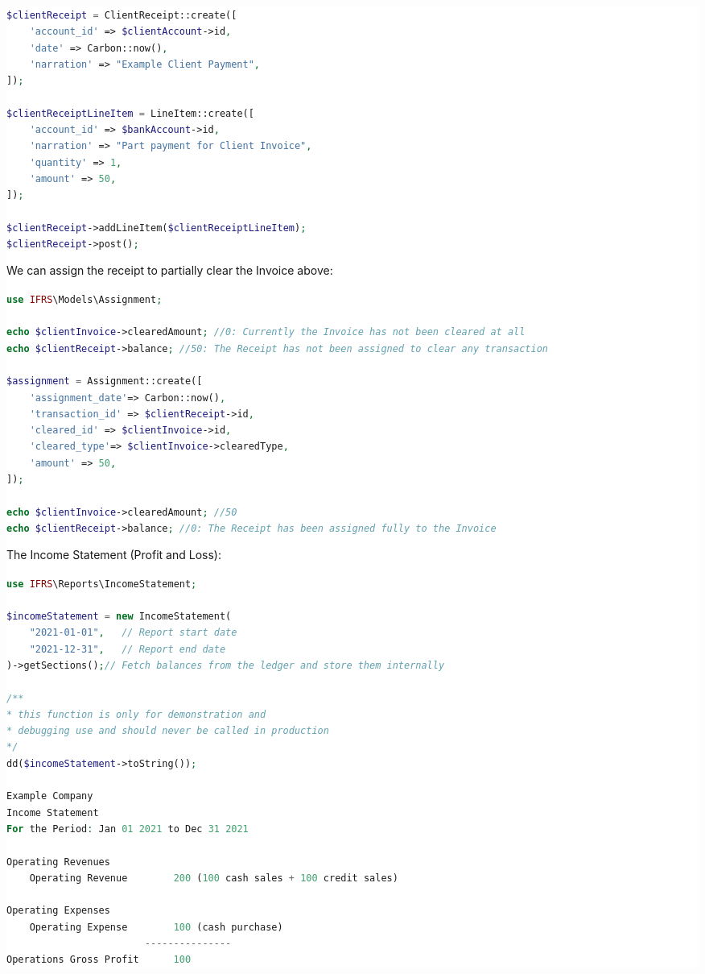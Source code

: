 ```php
$clientReceipt = ClientReceipt::create([
    'account_id' => $clientAccount->id,
    'date' => Carbon::now(),
    'narration' => "Example Client Payment",
]);

$clientReceiptLineItem = LineItem::create([
    'account_id' => $bankAccount->id,
    'narration' => "Part payment for Client Invoice",
    'quantity' => 1,
    'amount' => 50,
]);

$clientReceipt->addLineItem($clientReceiptLineItem);
$clientReceipt->post();
```
We can assign the receipt to partially clear the Invoice above:

```php
use IFRS\Models\Assignment;

echo $clientInvoice->clearedAmount; //0: Currently the Invoice has not been cleared at all
echo $clientReceipt->balance; //50: The Receipt has not been assigned to clear any transaction

$assignment = Assignment::create([
    'assignment_date'=> Carbon::now(),
    'transaction_id' => $clientReceipt->id,
    'cleared_id' => $clientInvoice->id,
    'cleared_type'=> $clientInvoice->clearedType,
    'amount' => 50,
]);

echo $clientInvoice->clearedAmount; //50
echo $clientReceipt->balance; //0: The Receipt has been assigned fully to the Invoice

```

The Income Statement (Profit and Loss):

```php
use IFRS\Reports\IncomeStatement;

$incomeStatement = new IncomeStatement(
    "2021-01-01",   // Report start date
    "2021-12-31",   // Report end date
)->getSections();// Fetch balances from the ledger and store them internally

/**
* this function is only for demonstration and
* debugging use and should never be called in production
*/
dd($incomeStatement->toString());

Example Company
Income Statement
For the Period: Jan 01 2021 to Dec 31 2021

Operating Revenues
    Operating Revenue        200 (100 cash sales + 100 credit sales)

Operating Expenses
    Operating Expense        100 (cash purchase)
                        ---------------
Operations Gross Profit      100

```